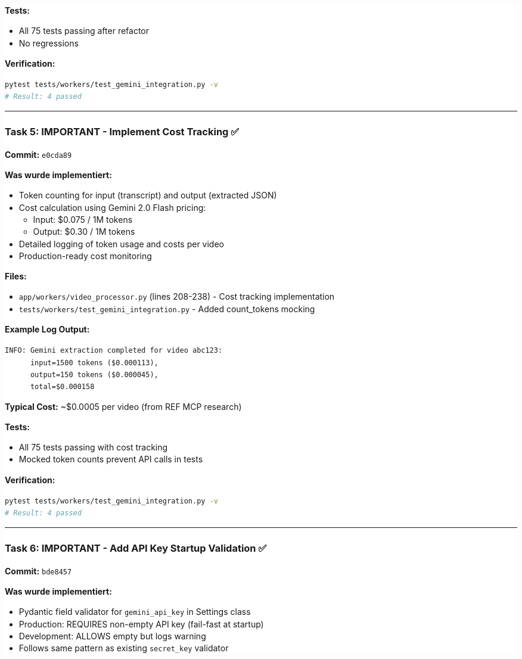 **Tests:**
- All 75 tests passing after refactor
- No regressions

**Verification:**
```bash
pytest tests/workers/test_gemini_integration.py -v
# Result: 4 passed
```

---

### Task 5: IMPORTANT - Implement Cost Tracking ✅
**Commit:** `e0cda89`

**Was wurde implementiert:**
- Token counting for input (transcript) and output (extracted JSON)
- Cost calculation using Gemini 2.0 Flash pricing:
  - Input: $0.075 / 1M tokens
  - Output: $0.30 / 1M tokens
- Detailed logging of token usage and costs per video
- Production-ready cost monitoring

**Files:**
- `app/workers/video_processor.py` (lines 208-238) - Cost tracking implementation
- `tests/workers/test_gemini_integration.py` - Added count_tokens mocking

**Example Log Output:**
```
INFO: Gemini extraction completed for video abc123:
      input=1500 tokens ($0.000113),
      output=150 tokens ($0.000045),
      total=$0.000158
```

**Typical Cost:** ~$0.0005 per video (from REF MCP research)

**Tests:**
- All 75 tests passing with cost tracking
- Mocked token counts prevent API calls in tests

**Verification:**
```bash
pytest tests/workers/test_gemini_integration.py -v
# Result: 4 passed
```

---

### Task 6: IMPORTANT - Add API Key Startup Validation ✅
**Commit:** `bde8457`

**Was wurde implementiert:**
- Pydantic field validator for `gemini_api_key` in Settings class
- Production: REQUIRES non-empty API key (fail-fast at startup)
- Development: ALLOWS empty but logs warning
- Follows same pattern as existing `secret_key` validator
